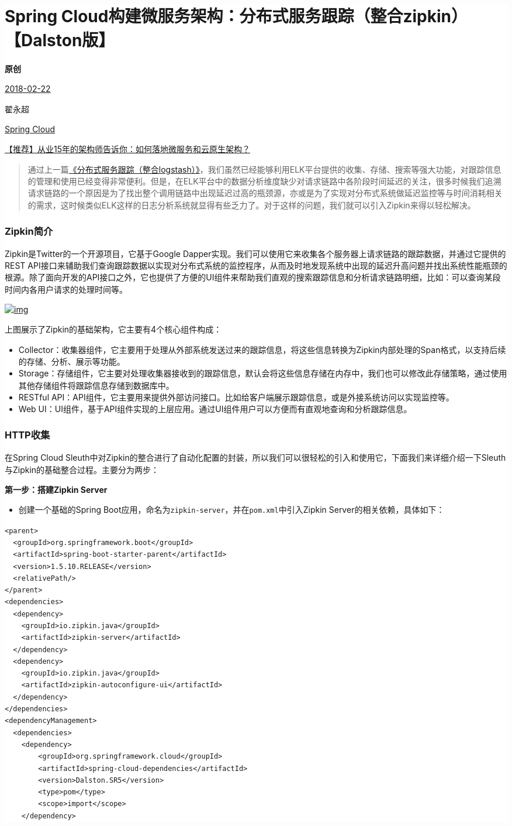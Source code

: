 # Spring Cloud构建微服务架构：分布式服务跟踪（整合zipkin）【Dalston版】

**原创**

 [2018-02-22](https://blog.didispace.com/spring-cloud-starter-dalston-8-4/)

 翟永超

 [Spring Cloud](https://blog.didispace.com/categories/Spring-Cloud/)

[【推荐】从业15年的架构师告诉你：如何落地微服务和云原生架构？](https://blog.didispace.com/how-to-implement-microservice-and-cloud-native-architecture/)

> 通过上一篇[《分布式服务跟踪（整合logstash）》](http://blog.didispace.com/spring-cloud-starter-dalston-8-3/)，我们虽然已经能够利用ELK平台提供的收集、存储、搜索等强大功能，对跟踪信息的管理和使用已经变得非常便利。但是，在ELK平台中的数据分析维度缺少对请求链路中各阶段时间延迟的关注，很多时候我们追溯请求链路的一个原因是为了找出整个调用链路中出现延迟过高的瓶颈源，亦或是为了实现对分布式系统做延迟监控等与时间消耗相关的需求，这时候类似ELK这样的日志分析系统就显得有些乏力了。对于这样的问题，我们就可以引入Zipkin来得以轻松解决。

### Zipkin简介

Zipkin是Twitter的一个开源项目，它基于Google Dapper实现。我们可以使用它来收集各个服务器上请求链路的跟踪数据，并通过它提供的REST API接口来辅助我们查询跟踪数据以实现对分布式系统的监控程序，从而及时地发现系统中出现的延迟升高问题并找出系统性能瓶颈的根源。除了面向开发的API接口之外，它也提供了方便的UI组件来帮助我们直观的搜索跟踪信息和分析请求链路明细，比如：可以查询某段时间内各用户请求的处理时间等。

[![img](https://blog.didispace.com/assets/zipkin-architecture.png)](https://blog.didispace.com/assets/zipkin-architecture.png)

上图展示了Zipkin的基础架构，它主要有4个核心组件构成：

- Collector：收集器组件，它主要用于处理从外部系统发送过来的跟踪信息，将这些信息转换为Zipkin内部处理的Span格式，以支持后续的存储、分析、展示等功能。
- Storage：存储组件，它主要对处理收集器接收到的跟踪信息，默认会将这些信息存储在内存中，我们也可以修改此存储策略，通过使用其他存储组件将跟踪信息存储到数据库中。
- RESTful API：API组件，它主要用来提供外部访问接口。比如给客户端展示跟踪信息，或是外接系统访问以实现监控等。
- Web UI：UI组件，基于API组件实现的上层应用。通过UI组件用户可以方便而有直观地查询和分析跟踪信息。

### HTTP收集

在Spring Cloud Sleuth中对Zipkin的整合进行了自动化配置的封装，所以我们可以很轻松的引入和使用它，下面我们来详细介绍一下Sleuth与Zipkin的基础整合过程。主要分为两步：

**第一步：搭建Zipkin Server**

- 创建一个基础的Spring Boot应用，命名为`zipkin-server`，并在`pom.xml`中引入Zipkin Server的相关依赖，具体如下：

```
<parent>
  <groupId>org.springframework.boot</groupId>
  <artifactId>spring-boot-starter-parent</artifactId>
  <version>1.5.10.RELEASE</version>
  <relativePath/>
</parent>
<dependencies>
  <dependency>
  	<groupId>io.zipkin.java</groupId>
  	<artifactId>zipkin-server</artifactId>
  </dependency>
  <dependency>
  	<groupId>io.zipkin.java</groupId>
  	<artifactId>zipkin-autoconfigure-ui</artifactId>
  </dependency>
</dependencies>
<dependencyManagement>
  <dependencies>
  	<dependency>
  		<groupId>org.springframework.cloud</groupId>
  		<artifactId>spring-cloud-dependencies</artifactId>
  		<version>Dalston.SR5</version>
  		<type>pom</type>
  		<scope>import</scope>
  	</dependency>
```